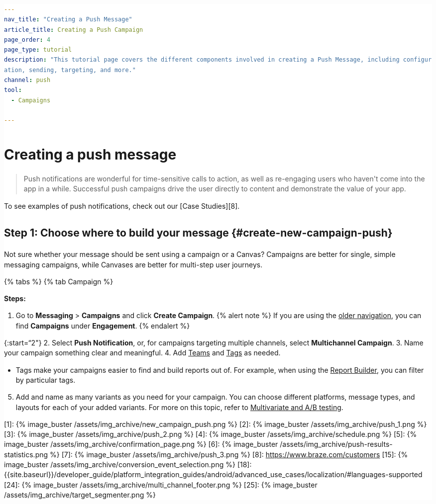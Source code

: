 ```yaml
---
nav_title: "Creating a Push Message"
article_title: Creating a Push Campaign
page_order: 4
page_type: tutorial
description: "This tutorial page covers the different components involved in creating a Push Message, including configuration, sending, targeting, and more."
channel: push
tool:
  - Campaigns
  
---
```


# Creating a push message

> Push notifications are wonderful for time-sensitive calls to action, as well as re-engaging users who haven't come into the app in a while. Successful push campaigns drive the user directly to content and demonstrate the value of your app.

To see examples of push notifications, check out our [Case Studies][8].

## Step 1: Choose where to build your message {#create-new-campaign-push}

Not sure whether your message should be sent using a campaign or a Canvas? Campaigns are better for single, simple messaging campaigns, while Canvases are better for multi-step user journeys.

{% tabs %}
{% tab Campaign %}

**Steps:**

1. Go to **Messaging** > **Campaigns** and click **Create Campaign**.
{% alert note %}
If you are using the [older navigation]({{site.baseurl}}/navigation), you can find **Campaigns** under **Engagement**.
{% endalert %}

{:start=“2"}
2. Select **Push Notification**, or, for campaigns targeting multiple channels, select **Multichannel Campaign**.
3. Name your campaign something clear and meaningful.
4. Add [Teams]({{site.baseurl}}/user_guide/administrative/manage_your_braze_users/teams/) and [Tags]({{site.baseurl}}/user_guide/administrative/app_settings/manage_app_group/tags/) as needed.
   * Tags make your campaigns easier to find and build reports out of. For example, when using the [Report Builder]({{site.baseurl}}/user_guide/data_and_analytics/reporting/report_builder/), you can filter by particular tags.
5. Add and name as many variants as you need for your campaign. You can choose different platforms, message types, and layouts for each of your added variants. For more on this topic, refer to [Multivariate and A/B testing]({{site.baseurl}}/user_guide/engagement_tools/testing/multivariant_testing/).


[1]: {% image_buster /assets/img_archive/new_campaign_push.png %}
[2]: {% image_buster /assets/img_archive/push_1.png %}
[3]: {% image_buster /assets/img_archive/push_2.png %}
[4]: {% image_buster /assets/img_archive/schedule.png %}
[5]: {% image_buster /assets/img_archive/confirmation_page.png %}
[6]: {% image_buster /assets/img_archive/push-results-statistics.png %}
[7]: {% image_buster /assets/img_archive/push_3.png %}
[8]: https://www.braze.com/customers
[15]: {% image_buster /assets/img_archive/conversion_event_selection.png %}
[18]: {{site.baseurl}}/developer_guide/platform_integration_guides/android/advanced_use_cases/localization/#languages-supported
[24]: {% image_buster /assets/img_archive/multi_channel_footer.png %}
[25]: {% image_buster /assets/img_archive/target_segmenter.png %} 